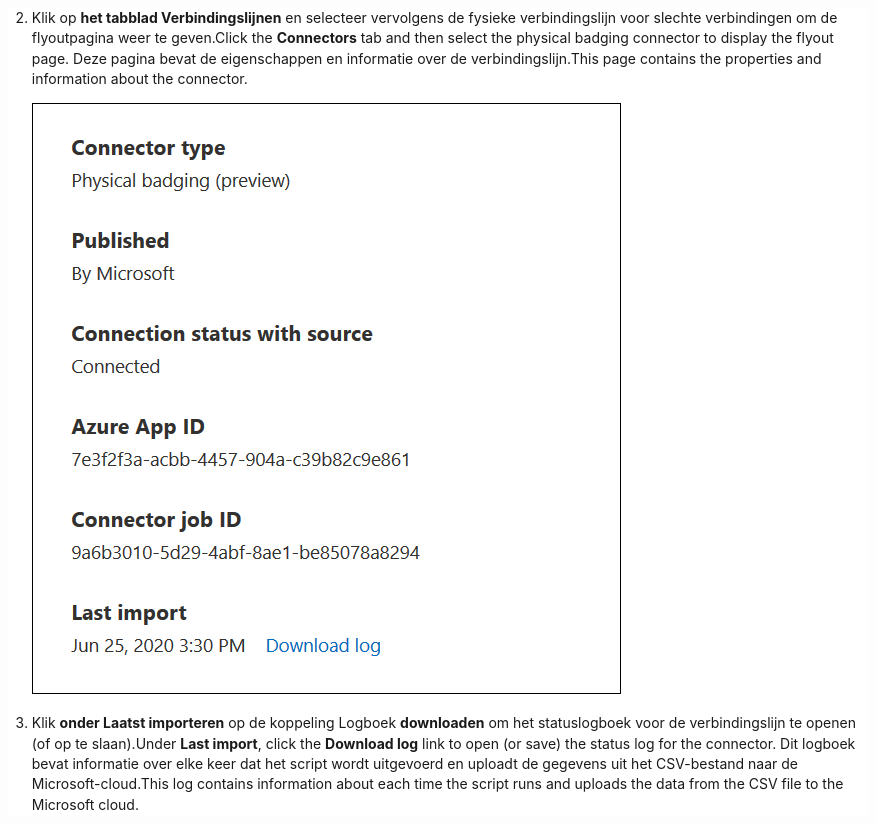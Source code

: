 2. <span data-ttu-id="29f1f-229">Klik op **het tabblad Verbindingslijnen** en selecteer vervolgens de fysieke verbindingslijn voor slechte verbindingen om de flyoutpagina weer te geven.</span><span class="sxs-lookup"><span data-stu-id="29f1f-229">Click the **Connectors** tab and then select the physical badging connector to display the flyout page.</span></span> <span data-ttu-id="29f1f-230">Deze pagina bevat de eigenschappen en informatie over de verbindingslijn.</span><span class="sxs-lookup"><span data-stu-id="29f1f-230">This page contains the properties and information about the connector.</span></span>

   ![Flyout-pagina status voor fysieke verbindingslijn](..\media\PhysicalBadgingStatusFlyout.png)

3. <span data-ttu-id="29f1f-232">Klik **onder Laatst importeren** op de koppeling Logboek **downloaden** om het statuslogboek voor de verbindingslijn te openen (of op te slaan).</span><span class="sxs-lookup"><span data-stu-id="29f1f-232">Under **Last import**, click the **Download log** link to open (or save) the status log for the connector.</span></span> <span data-ttu-id="29f1f-233">Dit logboek bevat informatie over elke keer dat het script wordt uitgevoerd en uploadt de gegevens uit het CSV-bestand naar de Microsoft-cloud.</span><span class="sxs-lookup"><span data-stu-id="29f1f-233">This log contains information about each time the script runs and uploads the data from the CSV file to the Microsoft cloud.</span></span>
